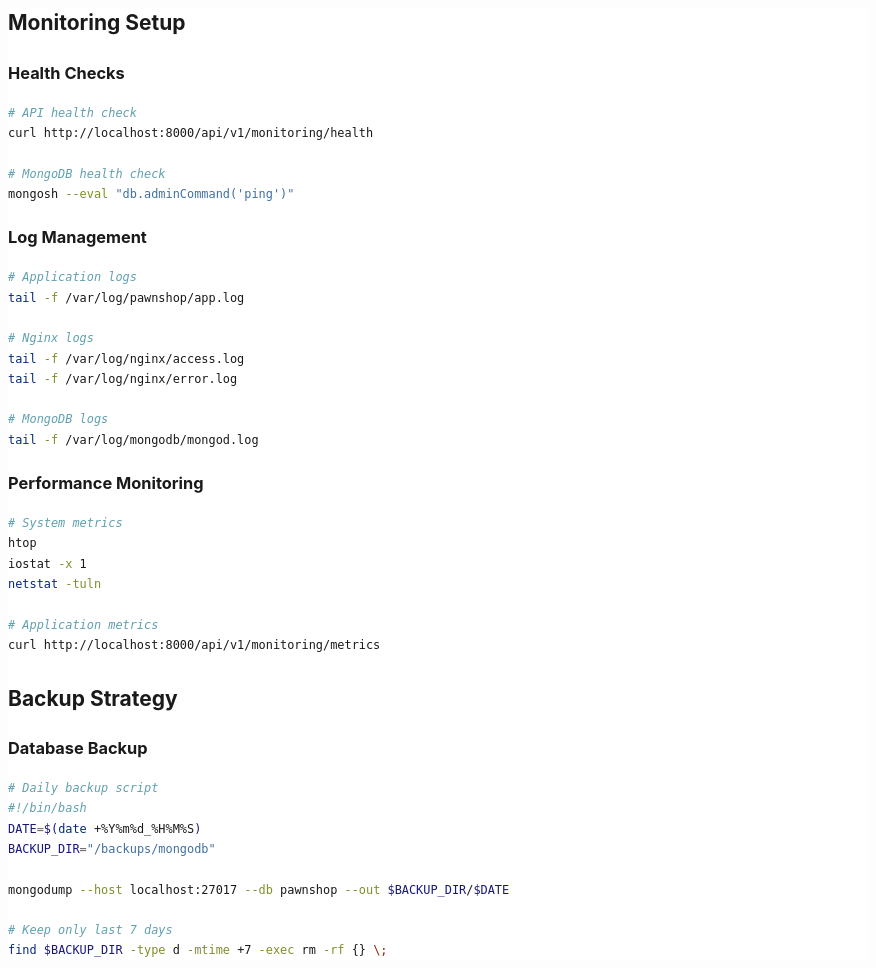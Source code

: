 ## Monitoring Setup

### Health Checks
```bash
# API health check
curl http://localhost:8000/api/v1/monitoring/health

# MongoDB health check
mongosh --eval "db.adminCommand('ping')"
```

### Log Management
```bash
# Application logs
tail -f /var/log/pawnshop/app.log

# Nginx logs
tail -f /var/log/nginx/access.log
tail -f /var/log/nginx/error.log

# MongoDB logs
tail -f /var/log/mongodb/mongod.log
```

### Performance Monitoring
```bash
# System metrics
htop
iostat -x 1
netstat -tuln

# Application metrics
curl http://localhost:8000/api/v1/monitoring/metrics
```

## Backup Strategy

### Database Backup
```bash
# Daily backup script
#!/bin/bash
DATE=$(date +%Y%m%d_%H%M%S)
BACKUP_DIR="/backups/mongodb"

mongodump --host localhost:27017 --db pawnshop --out $BACKUP_DIR/$DATE

# Keep only last 7 days
find $BACKUP_DIR -type d -mtime +7 -exec rm -rf {} \;
```
